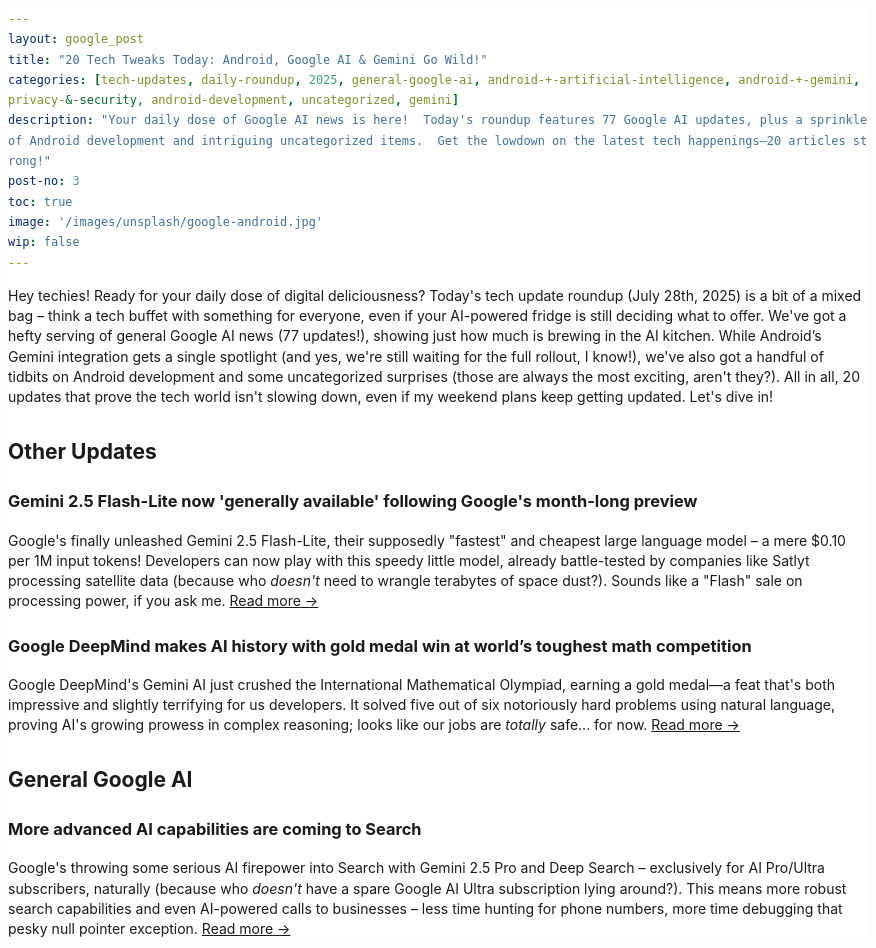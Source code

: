 ```yaml
---
layout: google_post
title: "20 Tech Tweaks Today: Android, Google AI & Gemini Go Wild!"
categories: [tech-updates, daily-roundup, 2025, general-google-ai, android-+-artificial-intelligence, android-+-gemini, privacy-&-security, android-development, uncategorized, gemini]
description: "Your daily dose of Google AI news is here!  Today's roundup features 77 Google AI updates, plus a sprinkle of Android development and intriguing uncategorized items.  Get the lowdown on the latest tech happenings—20 articles strong!"
post-no: 3
toc: true
image: '/images/unsplash/google-android.jpg'
wip: false
---
```


Hey techies!  Ready for your daily dose of digital deliciousness?  Today's tech update roundup (July 28th, 2025) is a bit of a mixed bag – think a tech buffet with something for everyone, even if your AI-powered fridge is still deciding what to offer. We've got a hefty serving of general Google AI news (77 updates!), showing just how much is brewing in the AI kitchen.  While Android’s Gemini integration gets a single spotlight (and yes, we're still waiting for the full rollout, I know!),  we've also got a handful of tidbits on Android development and some uncategorized surprises (those are always the most exciting, aren't they?).  All in all, 20 updates that prove the tech world isn't slowing down, even if my weekend plans keep getting updated.  Let's dive in!

## Other Updates

###  Gemini 2.5 Flash-Lite now 'generally available' following Google's month-long preview 

Google's finally unleashed Gemini 2.5 Flash-Lite, their supposedly "fastest" and cheapest large language model –  a mere $0.10 per 1M input tokens!  Developers can now play with this speedy little model, already battle-tested by companies like Satlyt processing satellite data (because who *doesn't* need to wrangle terabytes of space dust?).  Sounds like a "Flash" sale on processing power, if you ask me. [Read more →](https://www.androidcentral.com/apps-software/ai/gemini-2-5-flash-lite-generally-available-fastest-cost-efficient-series-version)

### Google DeepMind makes AI history with gold medal win at world’s toughest math competition

Google DeepMind's Gemini AI just crushed the International Mathematical Olympiad, earning a gold medal—a feat that's both impressive and slightly terrifying for us developers.  It solved five out of six notoriously hard problems using natural language, proving AI's growing prowess in complex reasoning;  looks like our jobs are *totally* safe... for now. [Read more →](https://venturebeat.com/ai/google-deepmind-makes-ai-history-with-gold-medal-win-at-worlds-toughest-math-competition/)

## General Google AI

### More advanced AI capabilities are coming to Search

Google's throwing some serious AI firepower into Search with Gemini 2.5 Pro and Deep Search –  exclusively for AI Pro/Ultra subscribers, naturally (because who *doesn't* have a spare Google AI Ultra subscription lying around?).  This means more robust search capabilities and even AI-powered calls to businesses – less time hunting for phone numbers, more time debugging that pesky null pointer exception. [Read more →](https://blog.google/products/search/deep-search-business-calling-google-search/)
